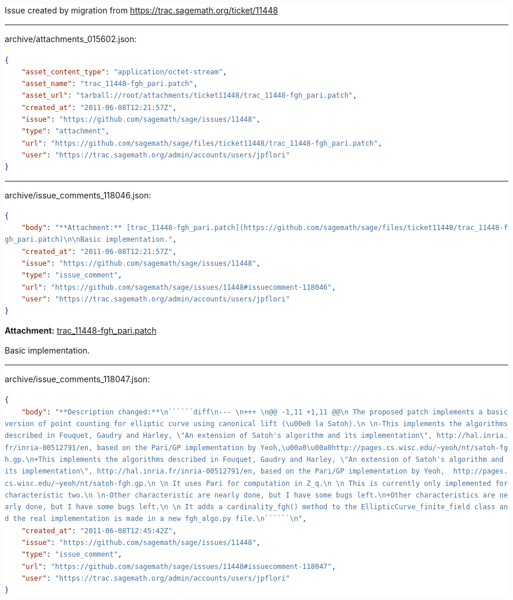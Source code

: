Issue created by migration from https://trac.sagemath.org/ticket/11448





---

archive/attachments_015602.json:
```json
{
    "asset_content_type": "application/octet-stream",
    "asset_name": "trac_11448-fgh_pari.patch",
    "asset_url": "tarball://root/attachments/ticket11448/trac_11448-fgh_pari.patch",
    "created_at": "2011-06-08T12:21:57Z",
    "issue": "https://github.com/sagemath/sage/issues/11448",
    "type": "attachment",
    "url": "https://github.com/sagemath/sage/files/ticket11448/trac_11448-fgh_pari.patch",
    "user": "https://trac.sagemath.org/admin/accounts/users/jpflori"
}
```



---

archive/issue_comments_118046.json:
```json
{
    "body": "**Attachment:** [trac_11448-fgh_pari.patch](https://github.com/sagemath/sage/files/ticket11448/trac_11448-fgh_pari.patch)\n\nBasic implementation.",
    "created_at": "2011-06-08T12:21:57Z",
    "issue": "https://github.com/sagemath/sage/issues/11448",
    "type": "issue_comment",
    "url": "https://github.com/sagemath/sage/issues/11448#issuecomment-118046",
    "user": "https://trac.sagemath.org/admin/accounts/users/jpflori"
}
```

**Attachment:** [trac_11448-fgh_pari.patch](https://github.com/sagemath/sage/files/ticket11448/trac_11448-fgh_pari.patch)

Basic implementation.



---

archive/issue_comments_118047.json:
```json
{
    "body": "**Description changed:**\n``````diff\n--- \n+++ \n@@ -1,11 +1,11 @@\n The proposed patch implements a basic version of point counting for elliptic curve using canonical lift (\u00e0 la Satoh).\n \n-This implements the algorithms described in Fouquet, Gaudry and Harley, \"An extension of Satoh's algorithm and its implementation\", http://hal.inria.fr/inria-00512791/en, based on the Pari/GP implementation by Yeoh,\u00a0\u00a0http://pages.cs.wisc.edu/~yeoh/nt/satoh-fgh.gp.\n+This implements the algorithms described in Fouquet, Gaudry and Harley, \"An extension of Satoh's algorithm and its implementation\", http://hal.inria.fr/inria-00512791/en, based on the Pari/GP implementation by Yeoh,  http://pages.cs.wisc.edu/~yeoh/nt/satoh-fgh.gp.\n \n It uses Pari for computation in Z_q.\n \n This is currently only implemented for characteristic two.\n \n-Other characteristic are nearly done, but I have some bugs left.\n+Other characteristics are nearly done, but I have some bugs left.\n \n It adds a cardinality_fgh() method to the EllipticCurve_finite_field class and the real implementation is made in a new fgh_algo.py file.\n``````\n",
    "created_at": "2011-06-08T12:45:42Z",
    "issue": "https://github.com/sagemath/sage/issues/11448",
    "type": "issue_comment",
    "url": "https://github.com/sagemath/sage/issues/11448#issuecomment-118047",
    "user": "https://trac.sagemath.org/admin/accounts/users/jpflori"
}
```
